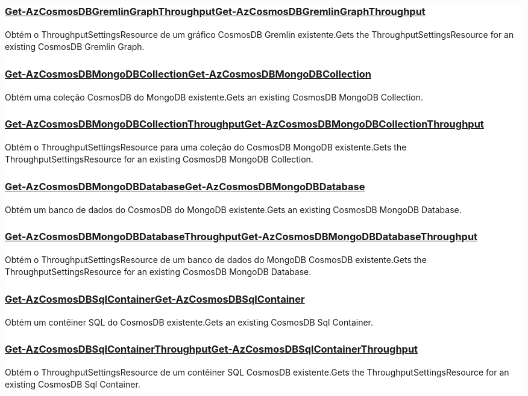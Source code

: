 ### [<span data-ttu-id="cb6cd-124">Get-AzCosmosDBGremlinGraphThroughput</span><span class="sxs-lookup"><span data-stu-id="cb6cd-124">Get-AzCosmosDBGremlinGraphThroughput</span></span>](Get-AzCosmosDBGremlinGraphThroughput.md)
<span data-ttu-id="cb6cd-125">Obtém o ThroughputSettingsResource de um gráfico CosmosDB Gremlin existente.</span><span class="sxs-lookup"><span data-stu-id="cb6cd-125">Gets the ThroughputSettingsResource for an existing CosmosDB Gremlin Graph.</span></span>

### [<span data-ttu-id="cb6cd-126">Get-AzCosmosDBMongoDBCollection</span><span class="sxs-lookup"><span data-stu-id="cb6cd-126">Get-AzCosmosDBMongoDBCollection</span></span>](Get-AzCosmosDBMongoDBCollection.md)
<span data-ttu-id="cb6cd-127">Obtém uma coleção CosmosDB do MongoDB existente.</span><span class="sxs-lookup"><span data-stu-id="cb6cd-127">Gets an existing CosmosDB MongoDB Collection.</span></span>

### [<span data-ttu-id="cb6cd-128">Get-AzCosmosDBMongoDBCollectionThroughput</span><span class="sxs-lookup"><span data-stu-id="cb6cd-128">Get-AzCosmosDBMongoDBCollectionThroughput</span></span>](Get-AzCosmosDBMongoDBCollectionThroughput.md)
<span data-ttu-id="cb6cd-129">Obtém o ThroughputSettingsResource para uma coleção do CosmosDB MongoDB existente.</span><span class="sxs-lookup"><span data-stu-id="cb6cd-129">Gets the ThroughputSettingsResource for an existing CosmosDB MongoDB Collection.</span></span>

### [<span data-ttu-id="cb6cd-130">Get-AzCosmosDBMongoDBDatabase</span><span class="sxs-lookup"><span data-stu-id="cb6cd-130">Get-AzCosmosDBMongoDBDatabase</span></span>](Get-AzCosmosDBMongoDBDatabase.md)
<span data-ttu-id="cb6cd-131">Obtém um banco de dados do CosmosDB do MongoDB existente.</span><span class="sxs-lookup"><span data-stu-id="cb6cd-131">Gets an existing CosmosDB MongoDB Database.</span></span>

### [<span data-ttu-id="cb6cd-132">Get-AzCosmosDBMongoDBDatabaseThroughput</span><span class="sxs-lookup"><span data-stu-id="cb6cd-132">Get-AzCosmosDBMongoDBDatabaseThroughput</span></span>](Get-AzCosmosDBMongoDBDatabaseThroughput.md)
<span data-ttu-id="cb6cd-133">Obtém o ThroughputSettingsResource de um banco de dados do MongoDB CosmosDB existente.</span><span class="sxs-lookup"><span data-stu-id="cb6cd-133">Gets the ThroughputSettingsResource for an existing CosmosDB MongoDB Database.</span></span>

### [<span data-ttu-id="cb6cd-134">Get-AzCosmosDBSqlContainer</span><span class="sxs-lookup"><span data-stu-id="cb6cd-134">Get-AzCosmosDBSqlContainer</span></span>](Get-AzCosmosDBSqlContainer.md)
<span data-ttu-id="cb6cd-135">Obtém um contêiner SQL do CosmosDB existente.</span><span class="sxs-lookup"><span data-stu-id="cb6cd-135">Gets an existing CosmosDB Sql Container.</span></span>

### [<span data-ttu-id="cb6cd-136">Get-AzCosmosDBSqlContainerThroughput</span><span class="sxs-lookup"><span data-stu-id="cb6cd-136">Get-AzCosmosDBSqlContainerThroughput</span></span>](Get-AzCosmosDBSqlContainerThroughput.md)
<span data-ttu-id="cb6cd-137">Obtém o ThroughputSettingsResource de um contêiner SQL CosmosDB existente.</span><span class="sxs-lookup"><span data-stu-id="cb6cd-137">Gets the ThroughputSettingsResource for an existing CosmosDB Sql Container.</span></span>

